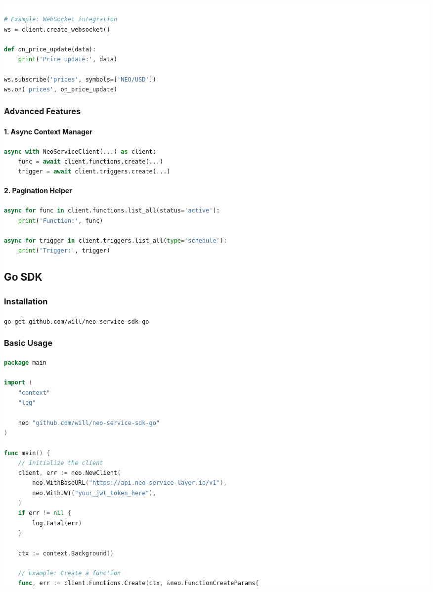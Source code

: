 ```python

# Example: WebSocket integration
ws = client.create_websocket()

def on_price_update(data):
    print('Price update:', data)

ws.subscribe('prices', symbols=['NEO/USD'])
ws.on('prices', on_price_update)
```

### Advanced Features

#### 1. Async Context Manager

```python
async with NeoServiceClient(...) as client:
    func = await client.functions.create(...)
    trigger = await client.triggers.create(...)
```

#### 2. Pagination Helper

```python
async for func in client.functions.list_all(status='active'):
    print('Function:', func)

async for trigger in client.triggers.list_all(type='schedule'):
    print('Trigger:', trigger)
```

## Go SDK

### Installation

```bash
go get github.com/will/neo-service-sdk-go
```

### Basic Usage

```go
package main

import (
    "context"
    "log"
    
    neo "github.com/will/neo-service-sdk-go"
)

func main() {
    // Initialize the client
    client, err := neo.NewClient(
        neo.WithBaseURL("https://api.neo-service-layer.io/v1"),
        neo.WithJWT("your_jwt_token_here"),
    )
    if err != nil {
        log.Fatal(err)
    }
    
    ctx := context.Background()
    
    // Example: Create a function
    func, err := client.Functions.Create(ctx, &neo.FunctionCreateParams{
```